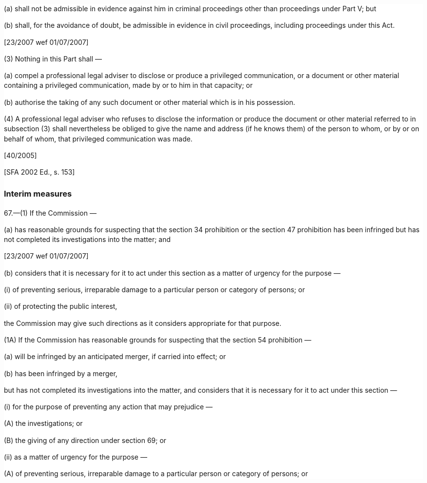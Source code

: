 (a) shall not be admissible in evidence against him in criminal proceedings other than proceedings under Part V; but

(b) shall, for the avoidance of doubt, be admissible in evidence in civil proceedings, including proceedings under this Act.

[23/2007 wef 01/07/2007]

(3) Nothing in this Part shall —

(a) compel a professional legal adviser to disclose or produce a privileged communication, or a document or other material containing a privileged communication, made by or to him in that capacity; or

(b) authorise the taking of any such document or other material which is in his possession.

(4) A professional legal adviser who refuses to disclose the information or produce the document or other material referred to in subsection (3) shall nevertheless be obliged to give the name and address (if he knows them) of the person to whom, or by or on behalf of whom, that privileged communication was made.

[40/2005]

[SFA 2002 Ed., s. 153]

### Interim measures

67\.—(1) If the Commission —

(a) has reasonable grounds for suspecting that the section 34 prohibition or the section 47 prohibition has been infringed but has not completed its investigations into the matter; and

[23/2007 wef 01/07/2007]

(b) considers that it is necessary for it to act under this section as a matter of urgency for the purpose —

(i) of preventing serious, irreparable damage to a particular person or category of persons; or

(ii) of protecting the public interest,

the Commission may give such directions as it considers appropriate for that purpose.

(1A) If the Commission has reasonable grounds for suspecting that the section 54 prohibition —

(a) will be infringed by an anticipated merger, if carried into effect; or

(b) has been infringed by a merger,

but has not completed its investigations into the matter, and considers that it is necessary for it to act under this section —

(i) for the purpose of preventing any action that may prejudice —

(A) the investigations; or

(B) the giving of any direction under section 69; or

(ii) as a matter of urgency for the purpose —

(A) of preventing serious, irreparable damage to a particular person or category of persons; or
